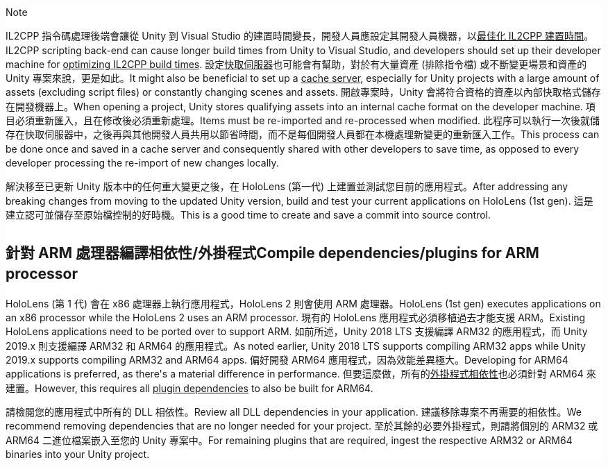 > [!NOTE]
> <span data-ttu-id="c4fb7-137">IL2CPP 指令碼處理後端會讓從 Unity 到 Visual Studio 的建置時間變長，開發人員應設定其開發人員機器，以[最佳化 IL2CPP 建置時間](https://docs.unity3d.com/Manual/IL2CPP-OptimizingBuildTimes.html)。</span><span class="sxs-lookup"><span data-stu-id="c4fb7-137">IL2CPP scripting back-end can cause longer build times from Unity to Visual Studio, and developers should set up their developer machine for [optimizing IL2CPP build times](https://docs.unity3d.com/Manual/IL2CPP-OptimizingBuildTimes.html).</span></span>
> <span data-ttu-id="c4fb7-138">設定[快取伺服器](https://docs.unity3d.com/Manual/CacheServer.html)也可能會有幫助，對於有大量資產 (排除指令檔) 或不斷變更場景和資產的 Unity 專案來說，更是如此。</span><span class="sxs-lookup"><span data-stu-id="c4fb7-138">It might also be beneficial to set up a [cache server](https://docs.unity3d.com/Manual/CacheServer.html), especially for Unity projects with a large amount of assets (excluding script files) or constantly changing scenes and assets.</span></span> <span data-ttu-id="c4fb7-139">開啟專案時，Unity 會將符合資格的資產以內部快取格式儲存在開發機器上。</span><span class="sxs-lookup"><span data-stu-id="c4fb7-139">When opening a project, Unity stores qualifying assets into an internal cache format on the developer machine.</span></span> <span data-ttu-id="c4fb7-140">項目必須重新匯入，且在修改後必須重新處理。</span><span class="sxs-lookup"><span data-stu-id="c4fb7-140">Items must be re-imported and re-processed when modified.</span></span> <span data-ttu-id="c4fb7-141">此程序可以執行一次後就儲存在快取伺服器中，之後再與其他開發人員共用以節省時間，而不是每個開發人員都在本機處理新變更的重新匯入工作。</span><span class="sxs-lookup"><span data-stu-id="c4fb7-141">This process can be done once and saved in a cache server and consequently shared with other developers to save time, as opposed to every developer processing the re-import of new changes locally.</span></span>

<span data-ttu-id="c4fb7-142">解決移至已更新 Unity 版本中的任何重大變更之後，在 HoloLens (第一代) 上建置並測試您目前的應用程式。</span><span class="sxs-lookup"><span data-stu-id="c4fb7-142">After addressing any breaking changes from moving to the updated Unity version, build and test your current applications on HoloLens (1st gen).</span></span> <span data-ttu-id="c4fb7-143">這是建立認可並儲存至原始檔控制的好時機。</span><span class="sxs-lookup"><span data-stu-id="c4fb7-143">This is a good time to create and save a commit into source control.</span></span>

## <a name="compile-dependenciesplugins-for-arm-processor"></a><span data-ttu-id="c4fb7-144">針對 ARM 處理器編譯相依性/外掛程式</span><span class="sxs-lookup"><span data-stu-id="c4fb7-144">Compile dependencies/plugins for ARM processor</span></span>

<span data-ttu-id="c4fb7-145">HoloLens (第 1 代) 會在 x86 處理器上執行應用程式，HoloLens 2 則會使用 ARM 處理器。</span><span class="sxs-lookup"><span data-stu-id="c4fb7-145">HoloLens (1st gen) executes applications on an x86 processor while the HoloLens 2 uses an ARM processor.</span></span> <span data-ttu-id="c4fb7-146">現有的 HoloLens 應用程式必須移植過去才能支援 ARM。</span><span class="sxs-lookup"><span data-stu-id="c4fb7-146">Existing HoloLens applications need to be ported over to support ARM.</span></span> <span data-ttu-id="c4fb7-147">如前所述，Unity 2018 LTS 支援編譯 ARM32 的應用程式，而 Unity 2019.x 則支援編譯 ARM32 和 ARM64 的應用程式。</span><span class="sxs-lookup"><span data-stu-id="c4fb7-147">As noted earlier, Unity 2018 LTS supports compiling ARM32 apps while Unity 2019.x supports compiling ARM32 and ARM64 apps.</span></span> <span data-ttu-id="c4fb7-148">偏好開發 ARM64 應用程式，因為效能差異極大。</span><span class="sxs-lookup"><span data-stu-id="c4fb7-148">Developing for ARM64 applications is preferred, as there's a material difference in performance.</span></span> <span data-ttu-id="c4fb7-149">但要這麼做，所有的[外掛程式相依性](https://docs.unity3d.com/Manual/Plugins.html)也必須針對 ARM64 來建置。</span><span class="sxs-lookup"><span data-stu-id="c4fb7-149">However, this requires all [plugin dependencies](https://docs.unity3d.com/Manual/Plugins.html) to also be built for ARM64.</span></span>

<span data-ttu-id="c4fb7-150">請檢閱您的應用程式中所有的 DLL 相依性。</span><span class="sxs-lookup"><span data-stu-id="c4fb7-150">Review all DLL dependencies in your application.</span></span> <span data-ttu-id="c4fb7-151">建議移除專案不再需要的相依性。</span><span class="sxs-lookup"><span data-stu-id="c4fb7-151">We recommend removing dependencies that are no longer needed for your project.</span></span> <span data-ttu-id="c4fb7-152">至於其餘的必要外掛程式，則請將個別的 ARM32 或 ARM64 二進位檔案嵌入至您的 Unity 專案中。</span><span class="sxs-lookup"><span data-stu-id="c4fb7-152">For remaining plugins that are required, ingest the respective ARM32 or ARM64 binaries into your Unity project.</span></span>
